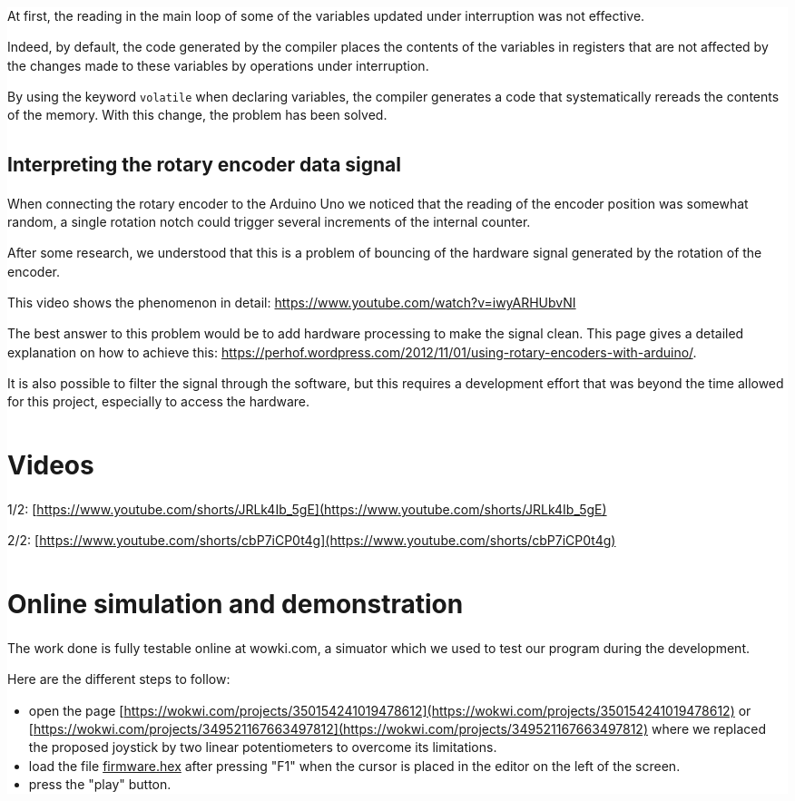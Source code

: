 At first, the reading in the main loop of some of the variables updated under interruption was not effective.

Indeed, by default, the code generated by the compiler places the contents of the variables in registers that are not affected by the changes made to these variables by operations under interruption.

By using the keyword ``volatile`` when declaring variables, the compiler generates a code that systematically rereads the contents of the memory. With this change, the problem has been solved.

## Interpreting the rotary encoder data signal 

When connecting the rotary encoder to the Arduino Uno we noticed that the reading of the encoder position was somewhat random, a single rotation notch could trigger several increments of the internal counter.

After some research, we understood that this is a problem of bouncing of the hardware signal generated by the rotation of the encoder.

This video shows the phenomenon in detail: https://www.youtube.com/watch?v=iwyARHUbvNI

The best answer to this problem would be to add hardware processing to make the signal clean. This page gives a detailed explanation on how to achieve this: https://perhof.wordpress.com/2012/11/01/using-rotary-encoders-with-arduino/.

It is also possible to filter the signal through the software, but this requires a development effort that was beyond the time allowed for this project, especially to access the hardware.


# Videos

1/2: [https://www.youtube.com/shorts/JRLk4Ib_5gE](https://www.youtube.com/shorts/JRLk4Ib_5gE)

2/2: [https://www.youtube.com/shorts/cbP7iCP0t4g](https://www.youtube.com/shorts/cbP7iCP0t4g)

# Online simulation and demonstration

The work done is fully testable online at wowki.com, a simuator which we used to test our program during the development.

Here are the different steps to follow:
- open the page [https://wokwi.com/projects/350154241019478612](https://wokwi.com/projects/350154241019478612)
  or  [https://wokwi.com/projects/349521167663497812](https://wokwi.com/projects/349521167663497812) where we replaced the proposed joystick by two linear potentiometers to overcome its limitations. 
- load the file [firmware.hex](firmware.hex) after pressing "F1" when the cursor is placed in the editor on the left of the screen.
- press the "play" button.
